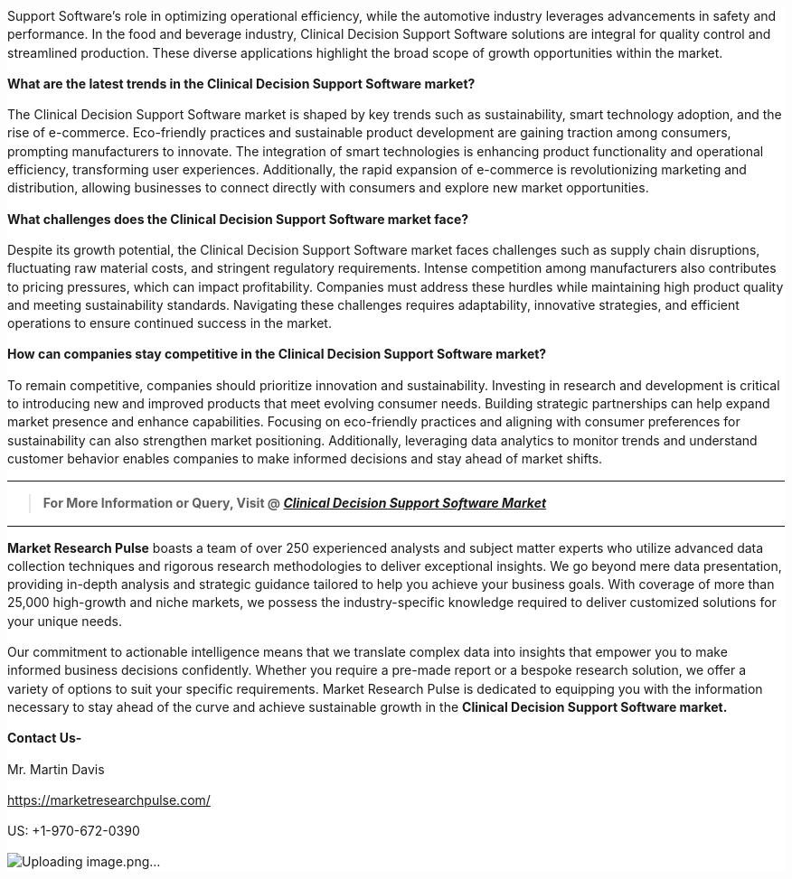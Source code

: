 Support Software&rsquo;s role in optimizing operational efficiency, while the automotive industry leverages advancements in safety and performance. In the food and beverage industry, Clinical Decision Support Software solutions are integral for quality control and streamlined production. These diverse applications highlight the broad scope of growth opportunities within the market.</p><p><strong>What are the latest trends in the Clinical Decision Support Software market?</strong></p><p>The Clinical Decision Support Software market is shaped by key trends such as sustainability, smart technology adoption, and the rise of e-commerce. Eco-friendly practices and sustainable product development are gaining traction among consumers, prompting manufacturers to innovate. The integration of smart technologies is enhancing product functionality and operational efficiency, transforming user experiences. Additionally, the rapid expansion of e-commerce is revolutionizing marketing and distribution, allowing businesses to connect directly with consumers and explore new market opportunities.</p><p><strong>What challenges does the Clinical Decision Support Software market face?</strong></p><p>Despite its growth potential, the Clinical Decision Support Software market faces challenges such as supply chain disruptions, fluctuating raw material costs, and stringent regulatory requirements. Intense competition among manufacturers also contributes to pricing pressures, which can impact profitability. Companies must address these hurdles while maintaining high product quality and meeting sustainability standards. Navigating these challenges requires adaptability, innovative strategies, and efficient operations to ensure continued success in the market.</p><p><strong>How can companies stay competitive in the Clinical Decision Support Software market?</strong></p><p>To remain competitive, companies should prioritize innovation and sustainability. Investing in research and development is critical to introducing new and improved products that meet evolving consumer needs. Building strategic partnerships can help expand market presence and enhance capabilities. Focusing on eco-friendly practices and aligning with consumer preferences for sustainability can also strengthen market positioning. Additionally, leveraging data analytics to monitor trends and understand customer behavior enables companies to make informed decisions and stay ahead of market shifts.</p><hr /><blockquote><p><strong>For More Information or Query, Visit @&nbsp;<em><a href="https://marketresearchpulse.com/report/118375/clinical-decision-support-software-market?utm_source=Linkedin&utm_medium=029">Clinical Decision Support Software Market</a></em></strong></p></blockquote><hr /><p><strong>Market Research Pulse</strong> boasts a team of over 250 experienced analysts and subject matter experts who utilize advanced data collection techniques and rigorous research methodologies to deliver exceptional insights. We go beyond mere data presentation, providing in-depth analysis and strategic guidance tailored to help you achieve your business goals. With coverage of more than 25,000 high-growth and niche markets, we possess the industry-specific knowledge required to deliver customized solutions for your unique needs.</p><p>Our commitment to actionable intelligence means that we translate complex data into insights that empower you to make informed business decisions confidently. Whether you require a pre-made report or a bespoke research solution, we offer a variety of options to suit your specific requirements. Market Research Pulse is dedicated to equipping you with the information necessary to stay ahead of the curve and achieve sustainable growth in the <strong>Clinical Decision Support Software market.</strong></p><p><strong>Contact Us-</strong></p><p>Mr. Martin Davis</p><p>https://marketresearchpulse.com/</p><p>US: +1-970-672-0390</p>
![Uploading image.png…]()

